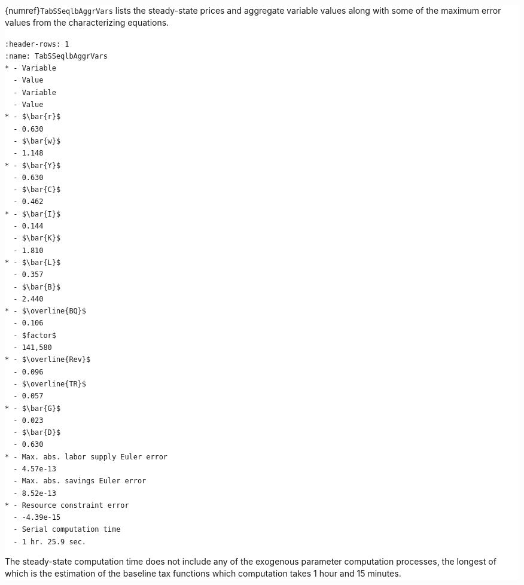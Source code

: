   {numref}`TabSSeqlbAggrVars` lists the steady-state prices and aggregate variable values along with some of the maximum error values from the characterizing equations.

  ```{list-table} **Steady-state prices, aggregate variables, and maximum errors**
  :header-rows: 1
  :name: TabSSeqlbAggrVars
  * - Variable
    - Value
    - Variable
    - Value
  * - $\bar{r}$
    - 0.630
    - $\bar{w}$
    - 1.148
  * - $\bar{Y}$
    - 0.630
    - $\bar{C}$
    - 0.462
  * - $\bar{I}$
    - 0.144
    - $\bar{K}$
    - 1.810
  * - $\bar{L}$
    - 0.357
    - $\bar{B}$
    - 2.440
  * - $\overline{BQ}$
    - 0.106
    - $factor$
    - 141,580
  * - $\overline{Rev}$
    - 0.096
    - $\overline{TR}$
    - 0.057
  * - $\bar{G}$
    - 0.023
    - $\bar{D}$
    - 0.630
  * - Max. abs. labor supply Euler error
    - 4.57e-13
    - Max. abs. savings Euler error
    - 8.52e-13
  * - Resource constraint error
    - -4.39e-15
    - Serial computation time
    - 1 hr. 25.9 sec.
  ```

  The steady-state computation time does not include any of the exogenous parameter computation processes, the longest of which is the estimation of the baseline tax functions which computation takes 1 hour and 15 minutes.

